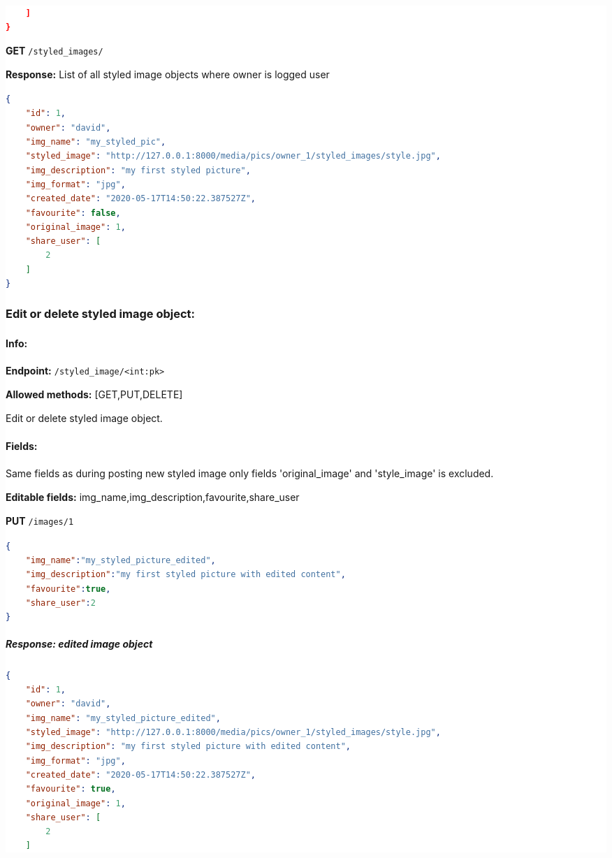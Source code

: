 ```json 
    ]
}
```

**GET** `/styled_images/`

**Response:** List of all styled image objects where owner is logged user

```json 
{
    "id": 1,
    "owner": "david",
    "img_name": "my_styled_pic",
    "styled_image": "http://127.0.0.1:8000/media/pics/owner_1/styled_images/style.jpg",
    "img_description": "my first styled picture",
    "img_format": "jpg",
    "created_date": "2020-05-17T14:50:22.387527Z",
    "favourite": false,
    "original_image": 1,
    "share_user": [    
  		2
    ]
}
```

### Edit or delete styled image object:

#### Info:

**Endpoint:** `/styled_image/<int:pk>`

**Allowed methods:** [GET,PUT,DELETE]

Edit or delete styled image object.

#### Fields:

Same fields as during posting new styled image only fields 'original_image' and 'style_image' is excluded.

**Editable fields:** img_name,img_description,favourite,share_user 

**PUT** `/images/1`

```json
{
    "img_name":"my_styled_picture_edited",
    "img_description":"my first styled picture with edited content",
    "favourite":true,
    "share_user":2
}
```

##### Response: edited image object

```json 
{
    "id": 1,
    "owner": "david",
    "img_name": "my_styled_picture_edited",
    "styled_image": "http://127.0.0.1:8000/media/pics/owner_1/styled_images/style.jpg",
    "img_description": "my first styled picture with edited content",
    "img_format": "jpg",
    "created_date": "2020-05-17T14:50:22.387527Z",
    "favourite": true,
    "original_image": 1,
    "share_user": [
        2
    ]
```